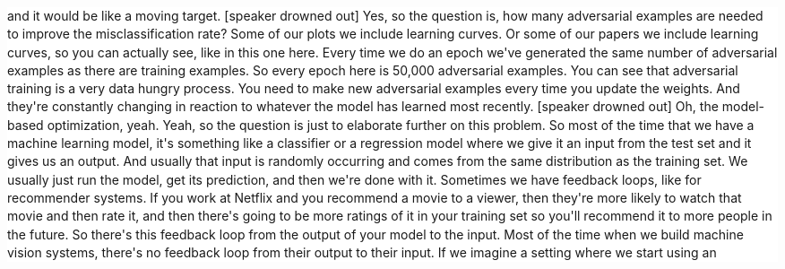 and it would be like a moving target.
[speaker drowned out]
Yes, so the question is,
how many adversarial examples are needed
to improve the misclassification rate?
Some of our plots we
include learning curves.
Or some of our papers we
include learning curves,
so you can actually see,
like in this one here.
Every time we do an epoch
we've generated the same
number of adversarial examples
as there are training examples.
So every epoch here is
50,000 adversarial examples.
You can see that adversarial
training is a very
data hungry process.
You need to make new adversarial examples
every time you update the weights.
And they're constantly
changing in reaction to
whatever the model has
learned most recently.
[speaker drowned out]
Oh, the model-based optimization, yeah.
Yeah, so the question is just to
elaborate further on this problem.
So most of the time that we
have a machine learning model,
it's something like a
classifier or a regression model
where we give it an
input from the test set
and it gives us an output.
And usually that input
is randomly occurring
and comes from the same
distribution as the training set.
We usually just run the
model, get its prediction,
and then we're done with it.
Sometimes we have feedback loops,
like for recommender systems.
If you work at Netflix and you recommend
a movie to a viewer,
then they're more likely
to watch that movie and then rate it,
and then there's going
to be more ratings of it
in your training set
so you'll recommend it to
more people in the future.
So there's this feedback loop
from the output of your
model to the input.
Most of the time when we
build machine vision systems,
there's no feedback loop from
their output to their input.
If we imagine a setting
where we start using an